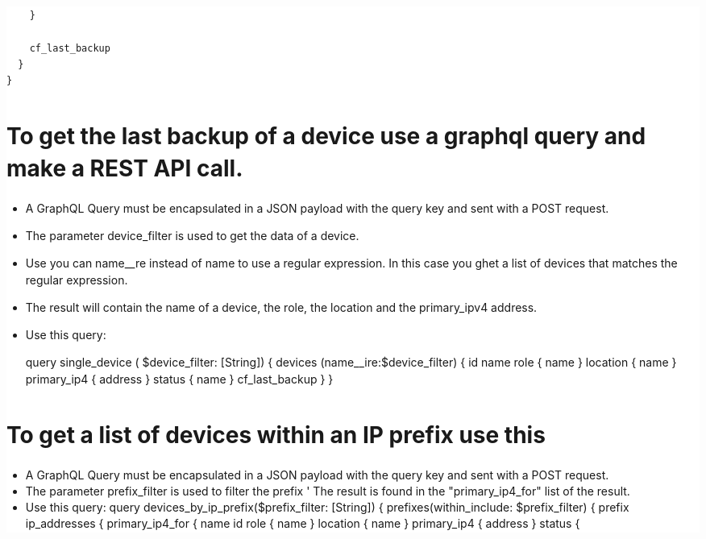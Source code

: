         }
        
        cf_last_backup
      }
    }

# To get the last backup of a device use a graphql query and make a REST API call. 
  * A GraphQL Query must be encapsulated in a JSON payload with the query key and sent with a POST request. 
  * The parameter device_filter is used to get the data of a device.
  * Use you can name__re instead of name to use a regular expression. In this case you ghet a list of devices that matches the regular expression.
  * The result will contain the name of a device, the role, the location and the primary_ipv4 address.
  * Use this query:

    query single_device (
    $device_filter: [String]) 
    {
      devices (name__ire:$device_filter) {
        id
        name
        role {
          name
        }
        location {
          name
        }
        primary_ip4 {
          address
        }
        status {
          name
        }
        cf_last_backup
      }
    }

# To get a list of devices within an IP prefix use this
  * A GraphQL Query must be encapsulated in a JSON payload with the query key and sent with a POST request. 
  * The parameter prefix_filter is used to filter the prefix
  ' The result is found in the "primary_ip4_for" list of the result.
  * Use this query:
      query devices_by_ip_prefix($prefix_filter: [String]) {
          prefixes(within_include: $prefix_filter) {
              prefix
              ip_addresses {
                  primary_ip4_for {
                      name
                      id
                      role {
                          name
                      }
                      location {
                          name
                      }
                      primary_ip4 {
                          address
                      }
                      status {